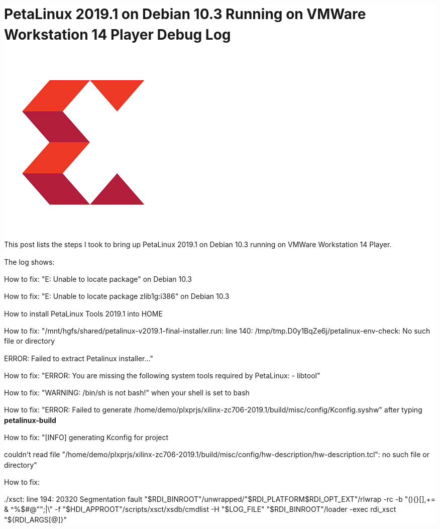 # PetaLinux 2019.1 on Debian 10.3 Running on VMWare Workstation 14 Player Debug Log

![xilinx_logo](xilinx_logo.png)

This post lists the steps I took to bring up PetaLinux 2019.1 on Debian 10.3 running on VMWare Workstation 14 Player.

The log shows:

How to fix: "E: Unable to locate package"  on Debian 10.3

How to fix: "E: Unable to locate package zlib1g:i386" on Debian 10.3

How to install PetaLinux Tools 2019.1 into HOME

How to fix: "/mnt/hgfs/shared/petalinux-v2019.1-final-installer.run: line 140: /tmp/tmp.D0y1BqZe6j/petalinux-env-check: No such file or directory

ERROR: Failed to extract Petalinux installer..."

How to fix: "ERROR: You are missing the following system tools required by PetaLinux: - libtool"

How to fix: "WARNING: /bin/sh is not bash!" when your shell is set to bash

How to fix: "ERROR: Failed to generate /home/demo/plxprjs/xilinx-zc706-2019.1/build/misc/config/Kconfig.syshw" after typing **petalinux-build**

How to fix: "[INFO] generating Kconfig for project

couldn't read file "/home/demo/plxprjs/xilinx-zc706-2019.1/build/misc/config/hw-description/hw-description.tcl": no such file or directory"

How to fix: 

./xsct: line 194: 20320 Segmentation fault      "$RDI_BINROOT"/unwrapped/"$RDI_PLATFORM$RDI_OPT_EXT"/rlwrap -rc -b "(){}[],+= & ^%$#@"";|\\" -f "$HDI_APPROOT"/scripts/xsct/xsdb/cmdlist -H "$LOG_FILE" "$RDI_BINROOT"/loader -exec rdi_xsct "${RDI_ARGS[@]}"
